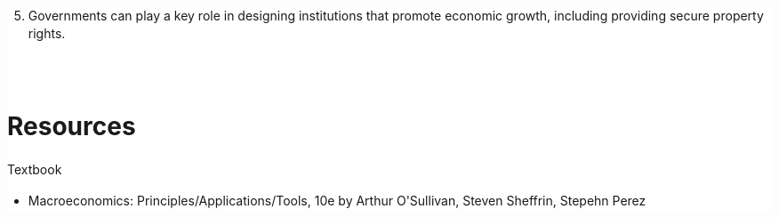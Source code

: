 5. Governments can play a key role in designing institutions that promote
   economic growth, including providing secure property rights.

<br>

# Resources

Textbook

- Macroeconomics: Principles/Applications/Tools, 10e by Arthur O'Sullivan,
  Steven Sheffrin, Stepehn Perez


